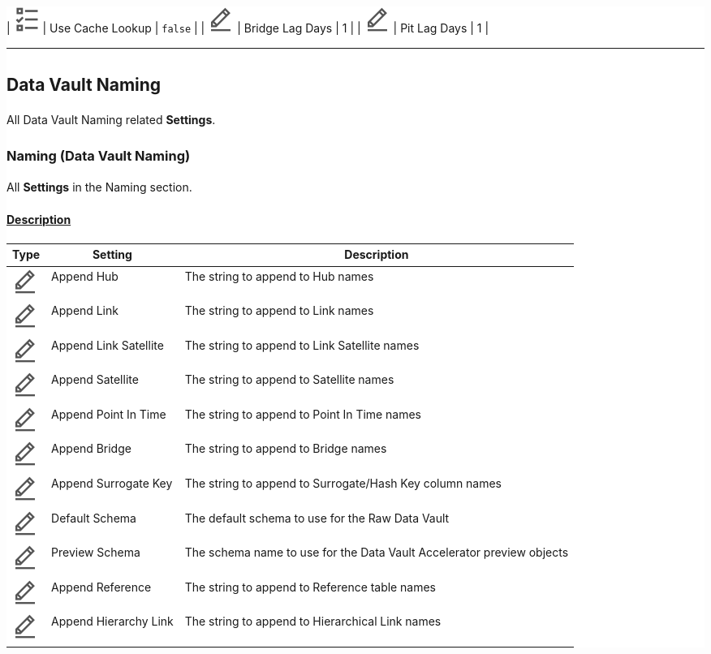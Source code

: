 | ![Boolean Datatype](images\svg-icons\boolean.svg "Boolean Datatype") | Use Cache Lookup | `false` |
| ![Text Datatype](images\svg-icons\text.svg "Text Datatype") | Bridge Lag Days | 1 |
| ![Text Datatype](images\svg-icons\text.svg "Text Datatype") | Pit Lag Days | 1 |

***

## Data Vault Naming

All Data Vault Naming related **Settings**.

### Naming (Data Vault Naming)

All **Settings** in the Naming section.

#### [Description](#tab/datavaultnaming-naming-description)

| Type | Setting | Description |
| ---- | ------- | ----------- |
| ![Text Datatype](images\svg-icons\text.svg "Text Datatype") | Append Hub | The string to append to Hub names |
| ![Text Datatype](images\svg-icons\text.svg "Text Datatype") | Append Link | The string to append to Link names |
| ![Text Datatype](images\svg-icons\text.svg "Text Datatype") | Append Link Satellite | The string to append to Link Satellite names |
| ![Text Datatype](images\svg-icons\text.svg "Text Datatype") | Append Satellite | The string to append to Satellite names |
| ![Text Datatype](images\svg-icons\text.svg "Text Datatype") | Append Point In Time | The string to append to Point In Time names |
| ![Text Datatype](images\svg-icons\text.svg "Text Datatype") | Append Bridge | The string to append to Bridge names |
| ![Text Datatype](images\svg-icons\text.svg "Text Datatype") | Append Surrogate Key | The string to append to Surrogate/Hash Key column names |
| ![Text Datatype](images\svg-icons\text.svg "Text Datatype") | Default Schema | The default schema to use for the Raw Data Vault |
| ![Text Datatype](images\svg-icons\text.svg "Text Datatype") | Preview Schema | The schema name to use for the Data Vault Accelerator preview objects |
| ![Text Datatype](images\svg-icons\text.svg "Text Datatype") | Append Reference | The string to append to Reference table names |
| ![Text Datatype](images\svg-icons\text.svg "Text Datatype") | Append Hierarchy Link | The string to append to Hierarchical Link names |